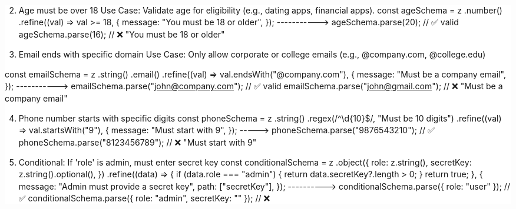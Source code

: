 
2. Age must be over 18
Use Case: Validate age for eligibility (e.g., dating apps, financial apps).
const ageSchema = z
  .number()
  .refine((val) => val >= 18, {
    message: "You must be 18 or older",
  });
----------->
ageSchema.parse(20); // ✅ valid
ageSchema.parse(16); // ❌ "You must be 18 or older"

3. Email ends with specific domain
Use Case: Only allow corporate or college emails (e.g., @company.com, @college.edu)

const emailSchema = z
  .string()
  .email()
  .refine((val) => val.endsWith("@company.com"), {
    message: "Must be a company email",
  });
----------->
emailSchema.parse("john@company.com"); // ✅ valid
emailSchema.parse("john@gmail.com");   // ❌ "Must be a company email"

4. Phone number starts with specific digits
const phoneSchema = z
  .string()
  .regex(/^\d{10}$/, "Must be 10 digits")
  .refine((val) => val.startsWith("9"), {
    message: "Must start with 9",
  });
----->
phoneSchema.parse("9876543210"); // ✅
phoneSchema.parse("8123456789"); // ❌ "Must start with 9"

 5. Conditional: If 'role' is admin, must enter secret key
const conditionalSchema = z
  .object({
    role: z.string(),
    secretKey: z.string().optional(),
  })
  .refine((data) => {
    if (data.role === "admin") {
      return data.secretKey?.length > 0;
    }
    return true;
  }, {
    message: "Admin must provide a secret key",
    path: ["secretKey"],
  });
---------->
conditionalSchema.parse({ role: "user" }); // ✅
conditionalSchema.parse({ role: "admin", secretKey: "" }); // ❌
